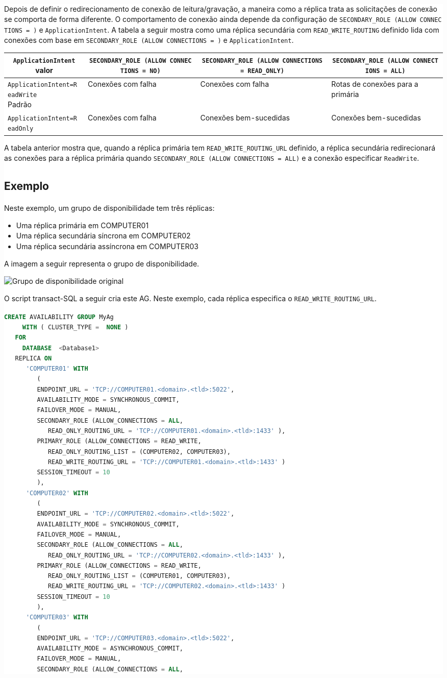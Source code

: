 Depois de definir o redirecionamento de conexão de leitura/gravação, a maneira como a réplica trata as solicitações de conexão se comporta de forma diferente. O comportamento de conexão ainda depende da configuração de `SECONDARY_ROLE (ALLOW CONNECTIONS = )` e `ApplicationIntent`. A tabela a seguir mostra como uma réplica secundária com `READ_WRITE_ROUTING` definido lida com conexões com base em `SECONDARY_ROLE (ALLOW CONNECTIONS = )` e `ApplicationIntent`.

|<code>ApplicationIntent</code> valor|<code>SECONDARY_ROLE (ALLOW CONNECTIONS = NO)</code>|<code>SECONDARY_ROLE (ALLOW CONNECTIONS = READ_ONLY)</code>|<code>SECONDARY_ROLE (ALLOW CONNECTIONS = ALL)</code>|
|-----|-----|-----|-----|
|`ApplicationIntent=ReadWrite`<br/>Padrão|Conexões com falha|Conexões com falha|Rotas de conexões para a primária|
|`ApplicationIntent=ReadOnly`|Conexões com falha|Conexões bem-sucedidas|Conexões bem-sucedidas

A tabela anterior mostra que, quando a réplica primária tem `READ_WRITE_ROUTING_URL` definido, a réplica secundária redirecionará as conexões para a réplica primária quando `SECONDARY_ROLE (ALLOW CONNECTIONS = ALL)` e a conexão especificar `ReadWrite`.

## <a name="example"></a>Exemplo 

Neste exemplo, um grupo de disponibilidade tem três réplicas:
* Uma réplica primária em COMPUTER01
* Uma réplica secundária síncrona em COMPUTER02
* Uma réplica secundária assíncrona em COMPUTER03

A imagem a seguir representa o grupo de disponibilidade.

![Grupo de disponibilidade original](media/replica-connection-redirection-always-on-availability-groups/01_originalAG.png)

O script transact-SQL a seguir cria este AG. Neste exemplo, cada réplica especifica o `READ_WRITE_ROUTING_URL`.
```sql
CREATE AVAILABILITY GROUP MyAg   
     WITH ( CLUSTER_TYPE =  NONE )  
   FOR   
     DATABASE  <Database1>   
   REPLICA ON   
      'COMPUTER01' WITH   
         (  
         ENDPOINT_URL = 'TCP://COMPUTER01.<domain>.<tld>:5022',  
         AVAILABILITY_MODE = SYNCHRONOUS_COMMIT,  
         FAILOVER_MODE = MANUAL,  
         SECONDARY_ROLE (ALLOW_CONNECTIONS = ALL,   
            READ_ONLY_ROUTING_URL = 'TCP://COMPUTER01.<domain>.<tld>:1433' ),
         PRIMARY_ROLE (ALLOW_CONNECTIONS = READ_WRITE,   
            READ_ONLY_ROUTING_LIST = (COMPUTER02, COMPUTER03),
            READ_WRITE_ROUTING_URL = 'TCP://COMPUTER01.<domain>.<tld>:1433' )   
         SESSION_TIMEOUT = 10  
         ),   
      'COMPUTER02' WITH   
         (  
         ENDPOINT_URL = 'TCP://COMPUTER02.<domain>.<tld>:5022',  
         AVAILABILITY_MODE = SYNCHRONOUS_COMMIT,  
         FAILOVER_MODE = MANUAL, 
         SECONDARY_ROLE (ALLOW_CONNECTIONS = ALL,   
            READ_ONLY_ROUTING_URL = 'TCP://COMPUTER02.<domain>.<tld>:1433' ),  
         PRIMARY_ROLE (ALLOW_CONNECTIONS = READ_WRITE,   
            READ_ONLY_ROUTING_LIST = (COMPUTER01, COMPUTER03),  
            READ_WRITE_ROUTING_URL = 'TCP://COMPUTER02.<domain>.<tld>:1433' )   
         SESSION_TIMEOUT = 10  
         ),   
      'COMPUTER03' WITH   
         (  
         ENDPOINT_URL = 'TCP://COMPUTER03.<domain>.<tld>:5022',  
         AVAILABILITY_MODE = ASYNCHRONOUS_COMMIT,  
         FAILOVER_MODE = MANUAL,  
         SECONDARY_ROLE (ALLOW_CONNECTIONS = ALL,   
```